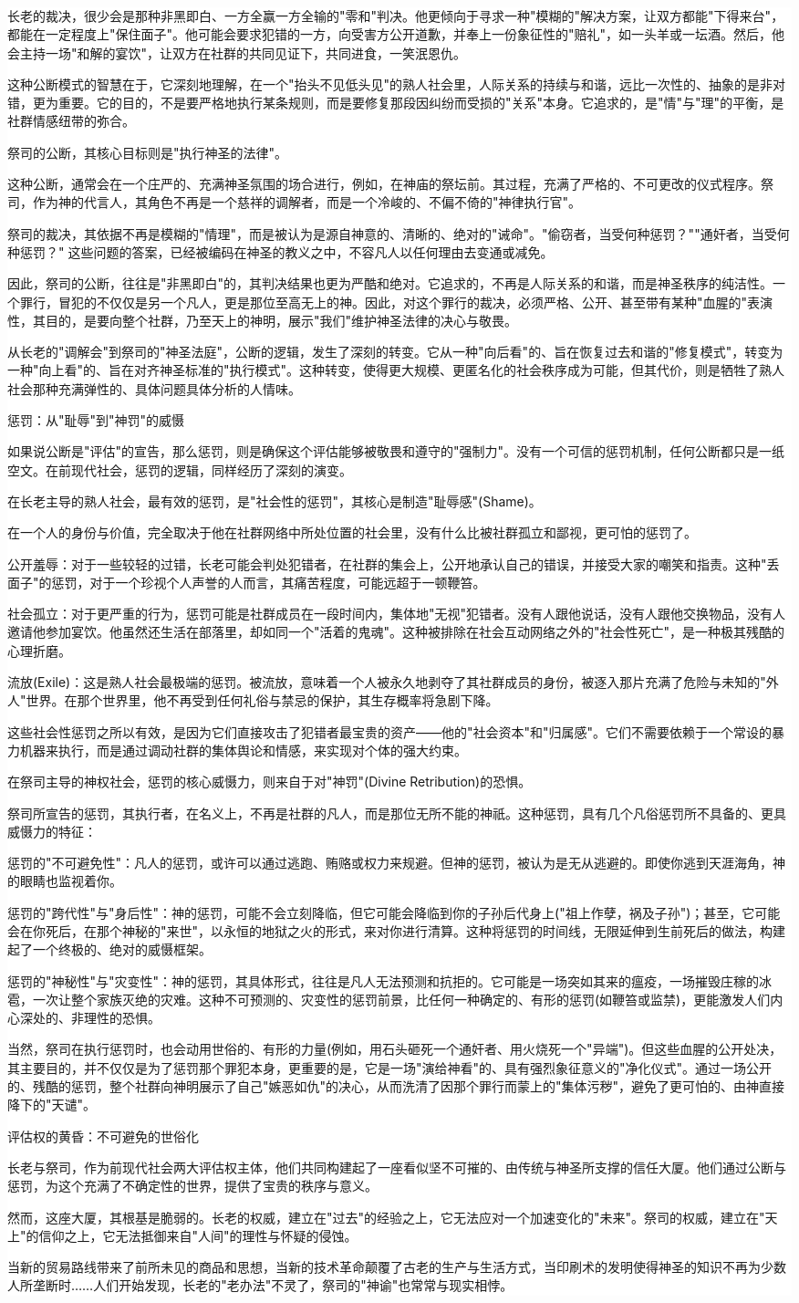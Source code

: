长老的裁决，很少会是那种非黑即白、一方全赢一方全输的"零和"判决。他更倾向于寻求一种"模糊的"解决方案，让双方都能"下得来台"，都能在一定程度上"保住面子"。他可能会要求犯错的一方，向受害方公开道歉，并奉上一份象征性的"赔礼"，如一头羊或一坛酒。然后，他会主持一场"和解的宴饮"，让双方在社群的共同见证下，共同进食，一笑泯恩仇。

这种公断模式的智慧在于，它深刻地理解，在一个"抬头不见低头见"的熟人社会里，人际关系的持续与和谐，远比一次性的、抽象的是非对错，更为重要。它的目的，不是要严格地执行某条规则，而是要修复那段因纠纷而受损的"关系"本身。它追求的，是"情"与"理"的平衡，是社群情感纽带的弥合。

祭司的公断，其核心目标则是"执行神圣的法律"。

这种公断，通常会在一个庄严的、充满神圣氛围的场合进行，例如，在神庙的祭坛前。其过程，充满了严格的、不可更改的仪式程序。祭司，作为神的代言人，其角色不再是一个慈祥的调解者，而是一个冷峻的、不偏不倚的"神律执行官"。

祭司的裁决，其依据不再是模糊的"情理"，而是被认为是源自神意的、清晰的、绝对的"诫命"。"偷窃者，当受何种惩罚？""通奸者，当受何种惩罚？" 这些问题的答案，已经被编码在神圣的教义之中，不容凡人以任何理由去变通或减免。

因此，祭司的公断，往往是"非黑即白"的，其判决结果也更为严酷和绝对。它追求的，不再是人际关系的和谐，而是神圣秩序的纯洁性。一个罪行，冒犯的不仅仅是另一个凡人，更是那位至高无上的神。因此，对这个罪行的裁决，必须严格、公开、甚至带有某种"血腥的"表演性，其目的，是要向整个社群，乃至天上的神明，展示"我们"维护神圣法律的决心与敬畏。

从长老的"调解会"到祭司的"神圣法庭"，公断的逻辑，发生了深刻的转变。它从一种"向后看"的、旨在恢复过去和谐的"修复模式"，转变为一种"向上看"的、旨在对齐神圣标准的"执行模式"。这种转变，使得更大规模、更匿名化的社会秩序成为可能，但其代价，则是牺牲了熟人社会那种充满弹性的、具体问题具体分析的人情味。

惩罚：从"耻辱"到"神罚"的威慑

如果说公断是"评估"的宣告，那么惩罚，则是确保这个评估能够被敬畏和遵守的"强制力"。没有一个可信的惩罚机制，任何公断都只是一纸空文。在前现代社会，惩罚的逻辑，同样经历了深刻的演变。

在长老主导的熟人社会，最有效的惩罚，是"社会性的惩罚"，其核心是制造"耻辱感"(Shame)。

在一个人的身份与价值，完全取决于他在社群网络中所处位置的社会里，没有什么比被社群孤立和鄙视，更可怕的惩罚了。

公开羞辱：对于一些较轻的过错，长老可能会判处犯错者，在社群的集会上，公开地承认自己的错误，并接受大家的嘲笑和指责。这种"丢面子"的惩罚，对于一个珍视个人声誉的人而言，其痛苦程度，可能远超于一顿鞭笞。

社会孤立：对于更严重的行为，惩罚可能是社群成员在一段时间内，集体地"无视"犯错者。没有人跟他说话，没有人跟他交换物品，没有人邀请他参加宴饮。他虽然还生活在部落里，却如同一个"活着的鬼魂"。这种被排除在社会互动网络之外的"社会性死亡"，是一种极其残酷的心理折磨。

流放(Exile)：这是熟人社会最极端的惩罚。被流放，意味着一个人被永久地剥夺了其社群成员的身份，被逐入那片充满了危险与未知的"外人"世界。在那个世界里，他不再受到任何礼俗与禁忌的保护，其生存概率将急剧下降。

这些社会性惩罚之所以有效，是因为它们直接攻击了犯错者最宝贵的资产——他的"社会资本"和"归属感"。它们不需要依赖于一个常设的暴力机器来执行，而是通过调动社群的集体舆论和情感，来实现对个体的强大约束。

在祭司主导的神权社会，惩罚的核心威慑力，则来自于对"神罚"(Divine Retribution)的恐惧。

祭司所宣告的惩罚，其执行者，在名义上，不再是社群的凡人，而是那位无所不能的神祇。这种惩罚，具有几个凡俗惩罚所不具备的、更具威慑力的特征：

惩罚的"不可避免性"：凡人的惩罚，或许可以通过逃跑、贿赂或权力来规避。但神的惩罚，被认为是无从逃避的。即使你逃到天涯海角，神的眼睛也监视着你。

惩罚的"跨代性"与"身后性"：神的惩罚，可能不会立刻降临，但它可能会降临到你的子孙后代身上("祖上作孽，祸及子孙")；甚至，它可能会在你死后，在那个神秘的"来世"，以永恒的地狱之火的形式，来对你进行清算。这种将惩罚的时间线，无限延伸到生前死后的做法，构建起了一个终极的、绝对的威慑框架。

惩罚的"神秘性"与"灾变性"：神的惩罚，其具体形式，往往是凡人无法预测和抗拒的。它可能是一场突如其来的瘟疫，一场摧毁庄稼的冰雹，一次让整个家族灭绝的灾难。这种不可预测的、灾变性的惩罚前景，比任何一种确定的、有形的惩罚(如鞭笞或监禁)，更能激发人们内心深处的、非理性的恐惧。

当然，祭司在执行惩罚时，也会动用世俗的、有形的力量(例如，用石头砸死一个通奸者、用火烧死一个"异端")。但这些血腥的公开处决，其主要目的，并不仅仅是为了惩罚那个罪犯本身，更重要的是，它是一场"演给神看"的、具有强烈象征意义的"净化仪式"。通过一场公开的、残酷的惩罚，整个社群向神明展示了自己"嫉恶如仇"的决心，从而洗清了因那个罪行而蒙上的"集体污秽"，避免了更可怕的、由神直接降下的"天谴"。

评估权的黄昏：不可避免的世俗化

长老与祭司，作为前现代社会两大评估权主体，他们共同构建起了一座看似坚不可摧的、由传统与神圣所支撑的信任大厦。他们通过公断与惩罚，为这个充满了不确定性的世界，提供了宝贵的秩序与意义。

然而，这座大厦，其根基是脆弱的。长老的权威，建立在"过去"的经验之上，它无法应对一个加速变化的"未来"。祭司的权威，建立在"天上"的信仰之上，它无法抵御来自"人间"的理性与怀疑的侵蚀。

当新的贸易路线带来了前所未见的商品和思想，当新的技术革命颠覆了古老的生产与生活方式，当印刷术的发明使得神圣的知识不再为少数人所垄断时……人们开始发现，长老的"老办法"不灵了，祭司的"神谕"也常常与现实相悖。

